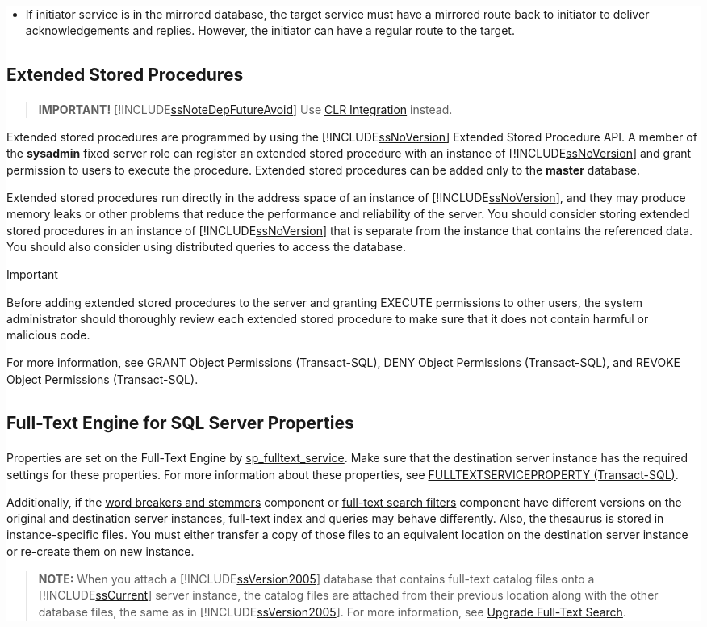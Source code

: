 -   If initiator service is in the mirrored database, the target service must have a mirrored route back to initiator to deliver acknowledgements and replies. However, the initiator can have a regular route to the target.  
  
  
##  <a name="extended_stored_procedures"></a> Extended Stored Procedures  
  
> **IMPORTANT!** [!INCLUDE[ssNoteDepFutureAvoid](../../includes/ssnotedepfutureavoid-md.md)] Use [CLR Integration](../../relational-databases/clr-integration/common-language-runtime-integration-overview.md) instead.  
  
 Extended stored procedures are programmed by using the [!INCLUDE[ssNoVersion](../../includes/ssnoversion-md.md)] Extended Stored Procedure API. A member of the **sysadmin** fixed server role can register an extended stored procedure with an instance of [!INCLUDE[ssNoVersion](../../includes/ssnoversion-md.md)] and grant permission to users to execute the procedure. Extended stored procedures can be added only to the **master** database.  
  
 Extended stored procedures run directly in the address space of an instance of [!INCLUDE[ssNoVersion](../../includes/ssnoversion-md.md)], and they may produce memory leaks or other problems that reduce the performance and reliability of the server. You should consider storing extended stored procedures in an instance of [!INCLUDE[ssNoVersion](../../includes/ssnoversion-md.md)] that is separate from the instance that contains the referenced data. You should also consider using distributed queries to access the database.  
  
  > [!IMPORTANT]
  > Before adding extended stored procedures to the server and granting EXECUTE permissions to other users, the system administrator should thoroughly review each extended stored procedure to make sure that it does not contain harmful or malicious code.  
  
 For more information, see [GRANT Object Permissions &#40;Transact-SQL&#41;](../../t-sql/statements/grant-object-permissions-transact-sql.md), [DENY Object Permissions &#40;Transact-SQL&#41;](../../t-sql/statements/deny-object-permissions-transact-sql.md), and [REVOKE Object Permissions &#40;Transact-SQL&#41;](../../t-sql/statements/revoke-object-permissions-transact-sql.md).  
  
  
##  <a name="ifts_service_properties"></a> Full-Text Engine for SQL Server Properties  
 Properties are set on the Full-Text Engine by [sp_fulltext_service](../../relational-databases/system-stored-procedures/sp-fulltext-service-transact-sql.md). Make sure that the destination server instance has the required settings for these properties. For more information about these properties, see [FULLTEXTSERVICEPROPERTY &#40;Transact-SQL&#41;](../../t-sql/functions/fulltextserviceproperty-transact-sql.md).  
  
 Additionally, if the [word breakers and stemmers](../../relational-databases/search/configure-and-manage-word-breakers-and-stemmers-for-search.md) component or [full-text search filters](../../relational-databases/search/configure-and-manage-filters-for-search.md) component have different versions on the original and destination server instances, full-text index and queries may behave differently. Also, the [thesaurus](../../relational-databases/search/configure-and-manage-thesaurus-files-for-full-text-search.md) is stored in instance-specific files. You must either transfer a copy of those files to an equivalent location on the destination server instance or re-create them on new instance.  
  
> **NOTE:** When you attach a [!INCLUDE[ssVersion2005](../../includes/ssversion2005-md.md)] database that contains full-text catalog files onto a [!INCLUDE[ssCurrent](../../includes/sscurrent-md.md)] server instance, the catalog files are attached from their previous location along with the other database files, the same as in [!INCLUDE[ssVersion2005](../../includes/ssversion2005-md.md)]. For more information, see [Upgrade Full-Text Search](../../relational-databases/search/upgrade-full-text-search.md).  
  
